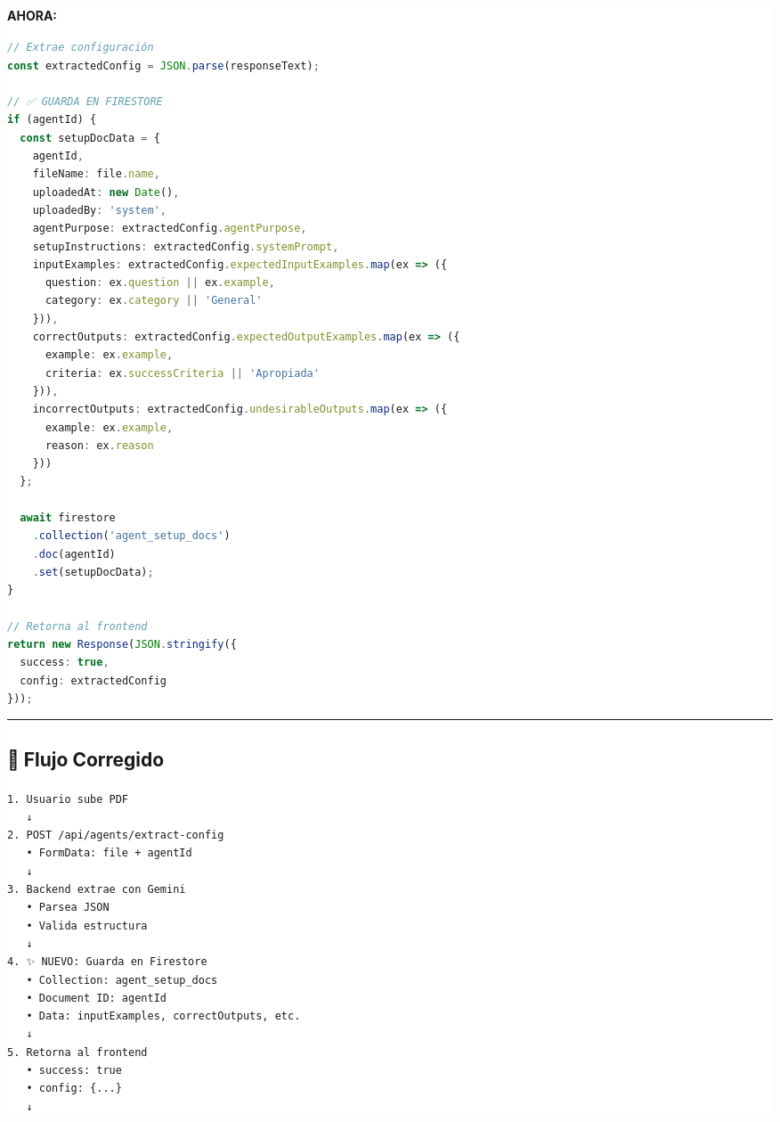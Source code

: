 **AHORA:**
```typescript
// Extrae configuración
const extractedConfig = JSON.parse(responseText);

// ✅ GUARDA EN FIRESTORE
if (agentId) {
  const setupDocData = {
    agentId,
    fileName: file.name,
    uploadedAt: new Date(),
    uploadedBy: 'system',
    agentPurpose: extractedConfig.agentPurpose,
    setupInstructions: extractedConfig.systemPrompt,
    inputExamples: extractedConfig.expectedInputExamples.map(ex => ({
      question: ex.question || ex.example,
      category: ex.category || 'General'
    })),
    correctOutputs: extractedConfig.expectedOutputExamples.map(ex => ({
      example: ex.example,
      criteria: ex.successCriteria || 'Apropiada'
    })),
    incorrectOutputs: extractedConfig.undesirableOutputs.map(ex => ({
      example: ex.example,
      reason: ex.reason
    }))
  };
  
  await firestore
    .collection('agent_setup_docs')
    .doc(agentId)
    .set(setupDocData);
}

// Retorna al frontend
return new Response(JSON.stringify({
  success: true,
  config: extractedConfig
}));
```

---

## 🔄 Flujo Corregido

```
1. Usuario sube PDF
   ↓
2. POST /api/agents/extract-config
   • FormData: file + agentId
   ↓
3. Backend extrae con Gemini
   • Parsea JSON
   • Valida estructura
   ↓
4. ✨ NUEVO: Guarda en Firestore
   • Collection: agent_setup_docs
   • Document ID: agentId
   • Data: inputExamples, correctOutputs, etc.
   ↓
5. Retorna al frontend
   • success: true
   • config: {...}
   ↓
```